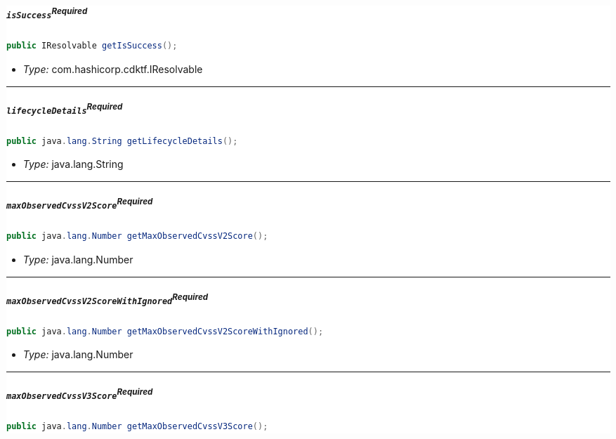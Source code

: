 ##### `isSuccess`<sup>Required</sup> <a name="isSuccess" id="rhizo-co-terraform-provider-oci.admVulnerabilityAudit.AdmVulnerabilityAudit.property.isSuccess"></a>

```java
public IResolvable getIsSuccess();
```

- *Type:* com.hashicorp.cdktf.IResolvable

---

##### `lifecycleDetails`<sup>Required</sup> <a name="lifecycleDetails" id="rhizo-co-terraform-provider-oci.admVulnerabilityAudit.AdmVulnerabilityAudit.property.lifecycleDetails"></a>

```java
public java.lang.String getLifecycleDetails();
```

- *Type:* java.lang.String

---

##### `maxObservedCvssV2Score`<sup>Required</sup> <a name="maxObservedCvssV2Score" id="rhizo-co-terraform-provider-oci.admVulnerabilityAudit.AdmVulnerabilityAudit.property.maxObservedCvssV2Score"></a>

```java
public java.lang.Number getMaxObservedCvssV2Score();
```

- *Type:* java.lang.Number

---

##### `maxObservedCvssV2ScoreWithIgnored`<sup>Required</sup> <a name="maxObservedCvssV2ScoreWithIgnored" id="rhizo-co-terraform-provider-oci.admVulnerabilityAudit.AdmVulnerabilityAudit.property.maxObservedCvssV2ScoreWithIgnored"></a>

```java
public java.lang.Number getMaxObservedCvssV2ScoreWithIgnored();
```

- *Type:* java.lang.Number

---

##### `maxObservedCvssV3Score`<sup>Required</sup> <a name="maxObservedCvssV3Score" id="rhizo-co-terraform-provider-oci.admVulnerabilityAudit.AdmVulnerabilityAudit.property.maxObservedCvssV3Score"></a>

```java
public java.lang.Number getMaxObservedCvssV3Score();
```

